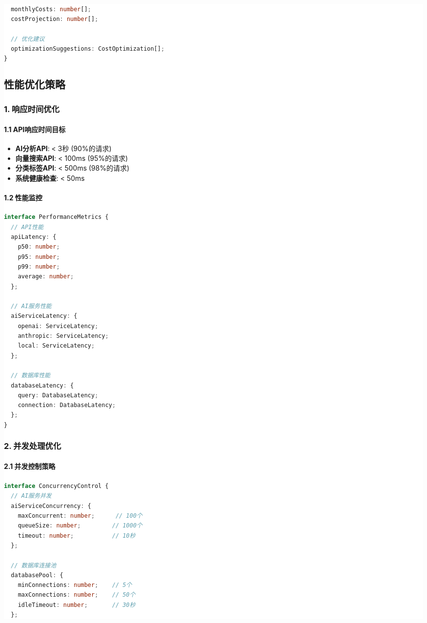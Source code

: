```typescript
  monthlyCosts: number[];
  costProjection: number[];

  // 优化建议
  optimizationSuggestions: CostOptimization[];
}
```

## 性能优化策略

### 1. 响应时间优化

#### 1.1 API响应时间目标
- **AI分析API**: < 3秒 (90%的请求)
- **向量搜索API**: < 100ms (95%的请求)
- **分类标签API**: < 500ms (98%的请求)
- **系统健康检查**: < 50ms

#### 1.2 性能监控
```typescript
interface PerformanceMetrics {
  // API性能
  apiLatency: {
    p50: number;
    p95: number;
    p99: number;
    average: number;
  };

  // AI服务性能
  aiServiceLatency: {
    openai: ServiceLatency;
    anthropic: ServiceLatency;
    local: ServiceLatency;
  };

  // 数据库性能
  databaseLatency: {
    query: DatabaseLatency;
    connection: DatabaseLatency;
  };
}
```

### 2. 并发处理优化

#### 2.1 并发控制策略
```typescript
interface ConcurrencyControl {
  // AI服务并发
  aiServiceConcurrency: {
    maxConcurrent: number;      // 100个
    queueSize: number;         // 1000个
    timeout: number;           // 10秒
  };

  // 数据库连接池
  databasePool: {
    minConnections: number;    // 5个
    maxConnections: number;    // 50个
    idleTimeout: number;       // 30秒
  };

```